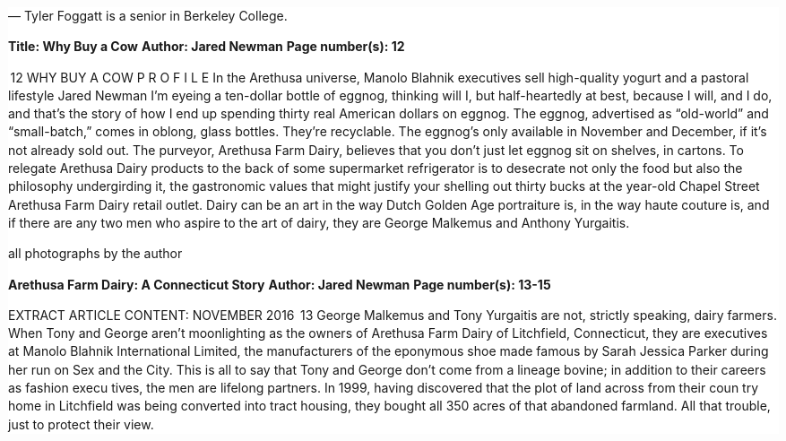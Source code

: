 — Tyler Foggatt is a senior
in Berkeley College.


**Title: Why Buy a Cow**
**Author: Jared Newman**
**Page number(s): 12**

 12
WHY BUY A COW
P R O F I L E
In the Arethusa universe, Manolo Blahnik executives sell high-quality 
yogurt and a pastoral lifestyle 
Jared Newman
I’m eyeing a ten-dollar bottle of eggnog, thinking 
will I, but half-heartedly at best, because I will, and I do, 
and that’s the story of how I end up spending thirty real 
American dollars on eggnog. The eggnog, advertised as 
“old-world” and “small-batch,” comes in oblong, glass 
bottles. They’re recyclable. The eggnog’s only available 
in November and December, if it’s not already sold out. 
The purveyor, Arethusa Farm Dairy, believes that you 
don’t just let eggnog sit on shelves, in cartons. To relegate 
Arethusa Dairy products to the back of some supermarket 
refrigerator is to desecrate not only the food but also the 
philosophy undergirding it, the gastronomic values that 
might justify your shelling out thirty bucks at the year-old 
Chapel Street Arethusa Farm Dairy retail outlet. Dairy 
can be an art in the way Dutch Golden Age portraiture is, 
in the way haute couture is, and if there are any two men 
who aspire to the art of dairy, they are George Malkemus 
and Anthony Yurgaitis.

all photographs by the author 



**Arethusa Farm Dairy: A Connecticut Story**
**Author: Jared Newman**
**Page number(s): 13-15**

EXTRACT ARTICLE CONTENT:
NOVEMBER 2016
 13
George Malkemus and Tony Yurgaitis are not, strictly 
speaking, dairy farmers. When Tony and George aren’t 
moonlighting as the owners of Arethusa Farm Dairy of 
Litchfield, Connecticut, they are executives at Manolo 
Blahnik International Limited, the manufacturers of 
the eponymous shoe made famous by Sarah Jessica 
Parker during her run on Sex and the City. This is all 
to say that Tony and George don’t come from a lineage 
bovine; in addition to their careers as fashion execu­
tives, the men are lifelong partners. In 1999, having 
discovered that the plot of land across from their coun­
try home in Litchfield was being converted into tract 
housing, they bought all 350 acres of that abandoned 
farmland. All that trouble, just to protect their view.
